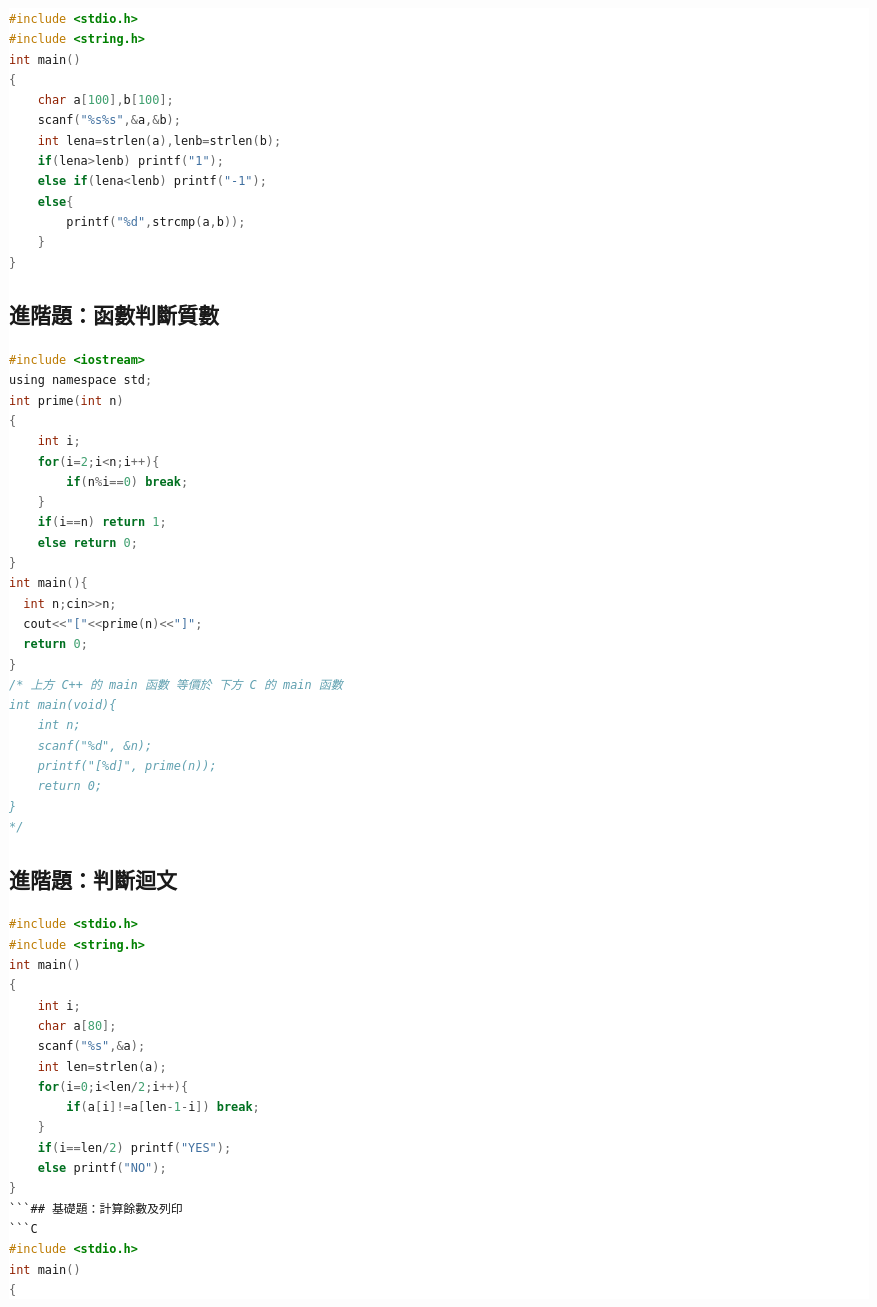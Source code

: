 ```C
#include <stdio.h>
#include <string.h>
int main()
{
	char a[100],b[100];
	scanf("%s%s",&a,&b);
	int lena=strlen(a),lenb=strlen(b);
	if(lena>lenb) printf("1");
	else if(lena<lenb) printf("-1");
	else{
		printf("%d",strcmp(a,b));
	}
}
```
## 進階題：函數判斷質數
```C
#include <iostream>
using namespace std;
int prime(int n)
{
	int i;
	for(i=2;i<n;i++){
		if(n%i==0) break;
	}
	if(i==n) return 1;
	else return 0;
}
int main(){
  int n;cin>>n;
  cout<<"["<<prime(n)<<"]";
  return 0;
}
/* 上方 C++ 的 main 函數 等價於 下方 C 的 main 函數
int main(void){
    int n;
    scanf("%d", &n);
    printf("[%d]", prime(n));
    return 0;
}
*/
```
## 進階題：判斷迴文
```C
#include <stdio.h>
#include <string.h>
int main()
{
	int i;
	char a[80];
	scanf("%s",&a);
	int len=strlen(a);
	for(i=0;i<len/2;i++){
		if(a[i]!=a[len-1-i]) break;
	}
	if(i==len/2) printf("YES");
	else printf("NO");
}
```## 基礎題：計算餘數及列印
```C
#include <stdio.h>
int main()
{
```
